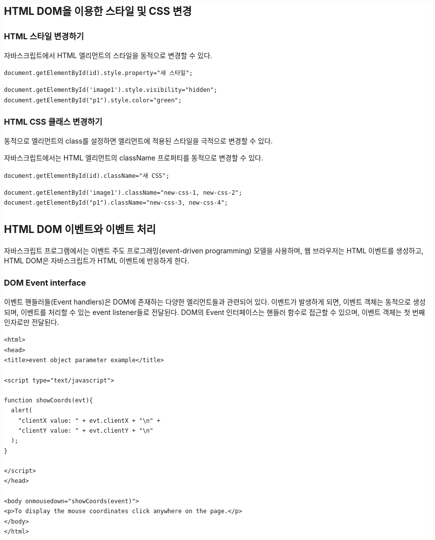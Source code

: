 ## HTML DOM을 이용한 스타일 및 CSS 변경
### HTML 스타일 변경하기
자바스크립트에서 HTML 엘리먼트의 스타일을 동적으로 변경할 수 있다.
~~~
document.getElementById(id).style.property="새 스타일";
~~~

~~~
document.getElementById('image1').style.visibility="hidden";
document.getElementById("p1").style.color="green";
~~~

### HTML CSS 클래스 변경하기
동적으로 엘리먼트의 class를 설정하면 엘리먼트에 적용된 스타일을 극적으로 변경할 수 있다.

자바스크립트에서는 HTML 엘리먼트의 className 프로퍼티를 동적으로 변경할 수 있다.
~~~
document.getElementById(id).className="새 CSS";
~~~
~~~
document.getElementById('image1').className="new-css-1, new-css-2";
document.getElementById("p1").className="new-css-3, new-css-4";
~~~

## HTML DOM 이벤트와 이벤트 처리
자바스크립트 프로그램에서는 이벤트 주도 프로그래밍(event-driven programming) 모델을 사용하며, 웹 브라우저는 HTML 이벤트를 생성하고, HTML DOM은 자바스크립트가 HTML 이벤트에 반응하게 한다.

### DOM Event interface
이벤트 핸들러들(Event handlers)은 DOM에 존재하는 다양한 엘리먼트들과 관련되어 있다. 이벤트가 발생하게 되면, 이벤트 객체는 동적으로 생성되며, 이벤트를 처리할 수 있는 event listener들로 전달된다. DOM의 Event 인터페이스는 핸들러 함수로 접근할 수 있으며, 이벤트 객체는 첫 번째 인자로만 전달된다.

~~~
<html>
<head>
<title>event object parameter example</title>

<script type="text/javascript">

function showCoords(evt){
  alert(
    "clientX value: " + evt.clientX + "\n" +
    "clientY value: " + evt.clientY + "\n"
  );
}

</script>
</head>

<body onmousedown="showCoords(event)">
<p>To display the mouse coordinates click anywhere on the page.</p>
</body>
</html>
~~~
